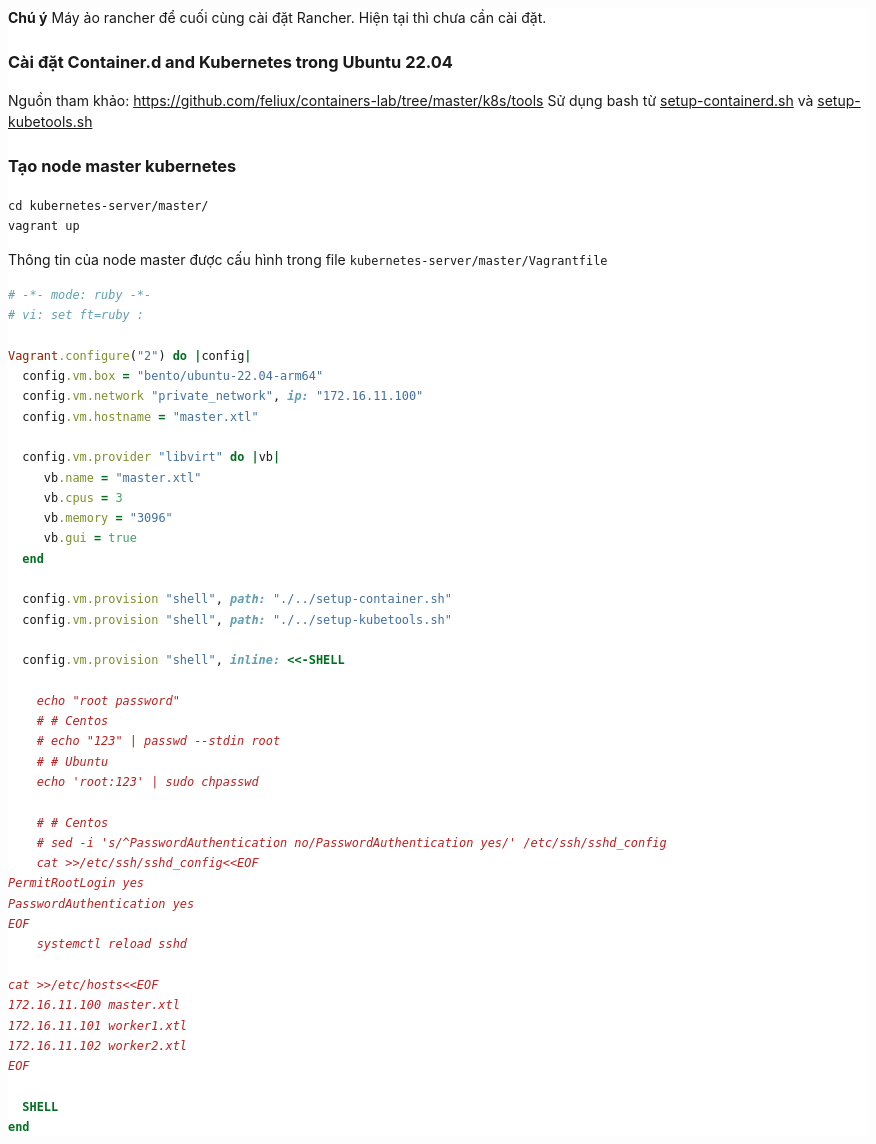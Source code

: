 **Chú ý**
Máy ảo rancher để cuối cùng cài đặt Rancher. Hiện tại thì chưa cần cài đặt.

### Cài đặt Container.d and Kubernetes trong Ubuntu 22.04
Nguồn tham khảo: https://github.com/feliux/containers-lab/tree/master/k8s/tools
Sử dụng bash từ [setup-containerd.sh](https://github.com/feliux/containers-lab/blob/master/k8s/tools/setup-containerd.sh) và [setup-kubetools.sh](https://github.com/feliux/containers-lab/blob/master/k8s/tools/setup-kubetools.sh)

### Tạo node master kubernetes
```
cd kubernetes-server/master/
vagrant up
```

Thông tin của node master được cấu hình trong file `kubernetes-server/master/Vagrantfile`

```ruby 
# -*- mode: ruby -*-
# vi: set ft=ruby :

Vagrant.configure("2") do |config|
  config.vm.box = "bento/ubuntu-22.04-arm64"
  config.vm.network "private_network", ip: "172.16.11.100"
  config.vm.hostname = "master.xtl"

  config.vm.provider "libvirt" do |vb|
     vb.name = "master.xtl"
     vb.cpus = 3
     vb.memory = "3096"
     vb.gui = true
  end

  config.vm.provision "shell", path: "./../setup-container.sh"
  config.vm.provision "shell", path: "./../setup-kubetools.sh"

  config.vm.provision "shell", inline: <<-SHELL

    echo "root password"
    # # Centos
    # echo "123" | passwd --stdin root
    # # Ubuntu
    echo 'root:123' | sudo chpasswd

    # # Centos
    # sed -i 's/^PasswordAuthentication no/PasswordAuthentication yes/' /etc/ssh/sshd_config
    cat >>/etc/ssh/sshd_config<<EOF
PermitRootLogin yes
PasswordAuthentication yes
EOF
    systemctl reload sshd

cat >>/etc/hosts<<EOF
172.16.11.100 master.xtl
172.16.11.101 worker1.xtl
172.16.11.102 worker2.xtl
EOF

  SHELL
end
```

